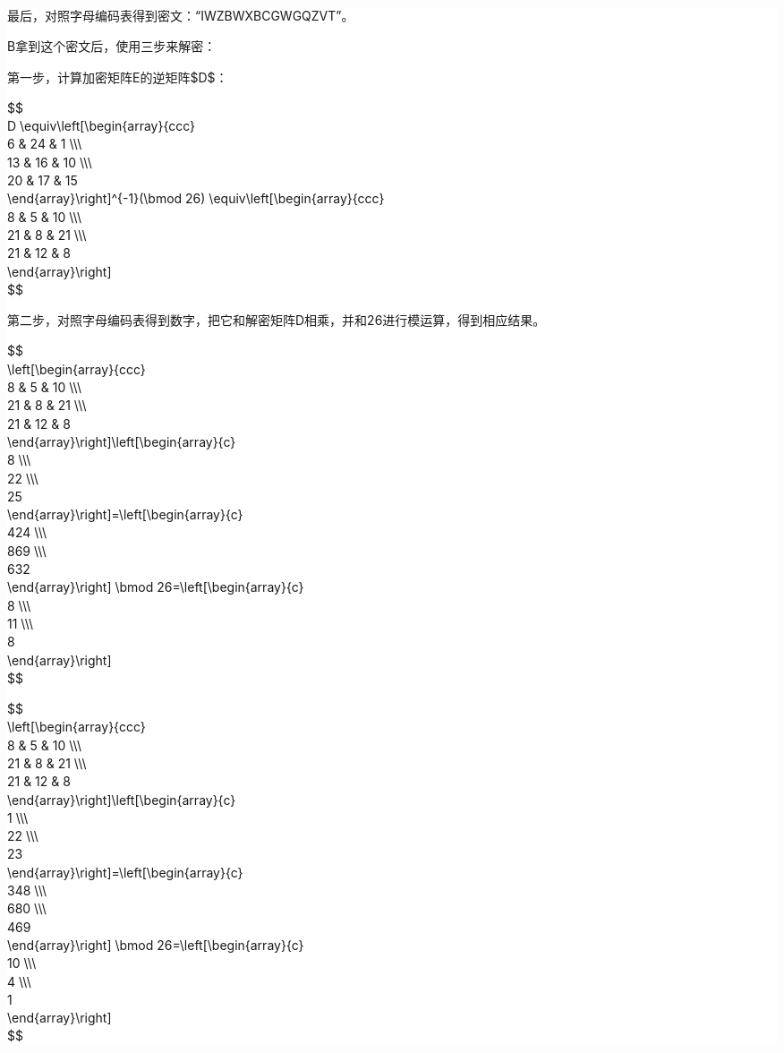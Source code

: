 最后，对照字母编码表得到密文：“IWZBWXBCGWGQZVT”。

B拿到这个密文后，使用三步来解密：

第一步，计算加密矩阵E的逆矩阵\$D\$：

\$\$  
D \\equiv\\left\[\\begin\{array\}\{ccc\}  
6 \& 24 \& 1 \\\\\\  
13 \& 16 \& 10 \\\\\\  
20 \& 17 \& 15  
\\end\{array\}\\right\]\^\{-1\}\(\\bmod 26\) \\equiv\\left\[\\begin\{array\}\{ccc\}  
8 \& 5 \& 10 \\\\\\  
21 \& 8 \& 21 \\\\\\  
21 \& 12 \& 8  
\\end\{array\}\\right\]  
\$\$

第二步，对照字母编码表得到数字，把它和解密矩阵D相乘，并和26进行模运算，得到相应结果。

\$\$  
\\left\[\\begin\{array\}\{ccc\}  
8 \& 5 \& 10 \\\\\\  
21 \& 8 \& 21 \\\\\\  
21 \& 12 \& 8  
\\end\{array\}\\right\]\\left\[\\begin\{array\}\{c\}  
8 \\\\\\  
22 \\\\\\  
25  
\\end\{array\}\\right\]=\\left\[\\begin\{array\}\{c\}  
424 \\\\\\  
869 \\\\\\  
632  
\\end\{array\}\\right\] \\bmod 26=\\left\[\\begin\{array\}\{c\}  
8 \\\\\\  
11 \\\\\\  
8  
\\end\{array\}\\right\]  
\$\$

\$\$  
\\left\[\\begin\{array\}\{ccc\}  
8 \& 5 \& 10 \\\\\\  
21 \& 8 \& 21 \\\\\\  
21 \& 12 \& 8  
\\end\{array\}\\right\]\\left\[\\begin\{array\}\{c\}  
1 \\\\\\  
22 \\\\\\  
23  
\\end\{array\}\\right\]=\\left\[\\begin\{array\}\{c\}  
348 \\\\\\  
680 \\\\\\  
469  
\\end\{array\}\\right\] \\bmod 26=\\left\[\\begin\{array\}\{c\}  
10 \\\\\\  
4 \\\\\\  
1  
\\end\{array\}\\right\]  
\$\$
